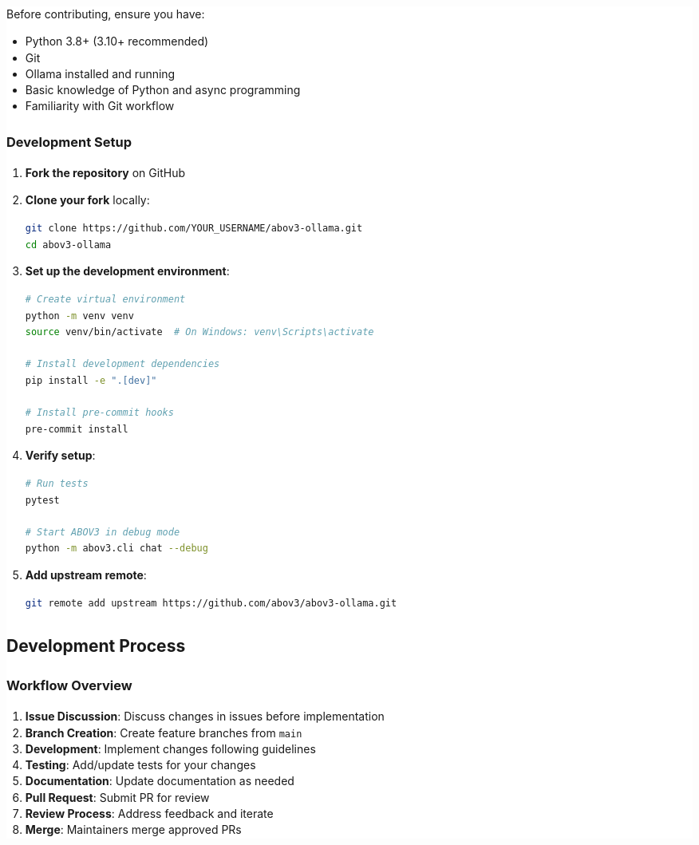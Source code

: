 Before contributing, ensure you have:

- Python 3.8+ (3.10+ recommended)
- Git
- Ollama installed and running
- Basic knowledge of Python and async programming
- Familiarity with Git workflow

### Development Setup

1. **Fork the repository** on GitHub
2. **Clone your fork** locally:
   ```bash
   git clone https://github.com/YOUR_USERNAME/abov3-ollama.git
   cd abov3-ollama
   ```

3. **Set up the development environment**:
   ```bash
   # Create virtual environment
   python -m venv venv
   source venv/bin/activate  # On Windows: venv\Scripts\activate
   
   # Install development dependencies
   pip install -e ".[dev]"
   
   # Install pre-commit hooks
   pre-commit install
   ```

4. **Verify setup**:
   ```bash
   # Run tests
   pytest
   
   # Start ABOV3 in debug mode
   python -m abov3.cli chat --debug
   ```

5. **Add upstream remote**:
   ```bash
   git remote add upstream https://github.com/abov3/abov3-ollama.git
   ```

## Development Process

### Workflow Overview

1. **Issue Discussion**: Discuss changes in issues before implementation
2. **Branch Creation**: Create feature branches from `main`
3. **Development**: Implement changes following guidelines
4. **Testing**: Add/update tests for your changes
5. **Documentation**: Update documentation as needed
6. **Pull Request**: Submit PR for review
7. **Review Process**: Address feedback and iterate
8. **Merge**: Maintainers merge approved PRs
